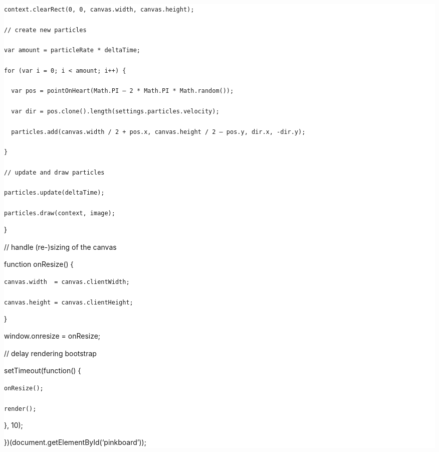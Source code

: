     context.clearRect(0, 0, canvas.width, canvas.height);

    // create new particles

    var amount = particleRate * deltaTime;

    for (var i = 0; i < amount; i++) {

      var pos = pointOnHeart(Math.PI – 2 * Math.PI * Math.random());

      var dir = pos.clone().length(settings.particles.velocity);

      particles.add(canvas.width / 2 + pos.x, canvas.height / 2 – pos.y, dir.x, -dir.y);

    }

    // update and draw particles

    particles.update(deltaTime);

    particles.draw(context, image);

  }

  // handle (re-)sizing of the canvas

  function onResize() {

    canvas.width  = canvas.clientWidth;

    canvas.height = canvas.clientHeight;

  }

  window.onresize = onResize;

  // delay rendering bootstrap

  setTimeout(function() {

    onResize();

    render();

  }, 10);

})(document.getElementById(‘pinkboard’));

  </script>

 </BODY>

</HTML>

